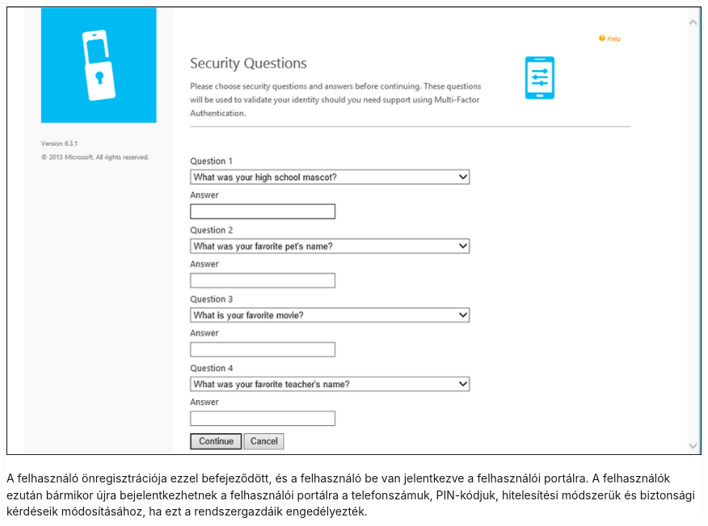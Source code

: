 ![A felhasználói portál biztonsági kérdései](./media/multi-factor-authentication-get-started-portal/secq.png)  

A felhasználó önregisztrációja ezzel befejeződött, és a felhasználó be van jelentkezve a felhasználói portálra.  A felhasználók ezután bármikor újra bejelentkezhetnek a felhasználói portálra a telefonszámuk, PIN-kódjuk, hitelesítési módszerük és biztonsági kérdéseik módosításához, ha ezt a rendszergazdáik engedélyezték.

 





